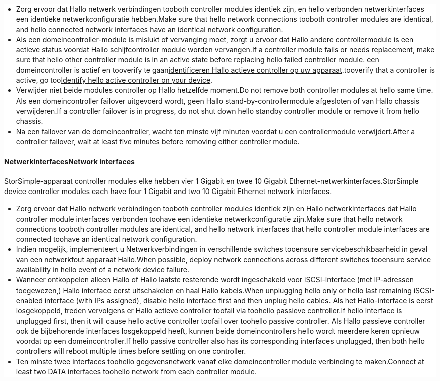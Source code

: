 * <span data-ttu-id="7da96-368">Zorg ervoor dat Hallo netwerk verbindingen tooboth controller modules identiek zijn, en hello verbonden netwerkinterfaces een identieke netwerkconfiguratie hebben.</span><span class="sxs-lookup"><span data-stu-id="7da96-368">Make sure that hello network connections tooboth controller modules are identical, and hello connected network interfaces have an identical network configuration.</span></span>
* <span data-ttu-id="7da96-369">Als een domeincontroller-module is mislukt of vervanging moet, zorgt u ervoor dat Hallo andere controllermodule is een actieve status voordat Hallo schijfcontroller module worden vervangen.</span><span class="sxs-lookup"><span data-stu-id="7da96-369">If a controller module fails or needs replacement, make sure that hello other controller module is in an active state before replacing hello failed controller module.</span></span> <span data-ttu-id="7da96-370">een domeincontroller is actief en tooverify te gaan[identificeren Hallo actieve controller op uw apparaat](storsimple-8000-controller-replacement.md#identify-the-active-controller-on-your-device).</span><span class="sxs-lookup"><span data-stu-id="7da96-370">tooverify that a controller is active, go too[Identify hello active controller on your device](storsimple-8000-controller-replacement.md#identify-the-active-controller-on-your-device).</span></span>
* <span data-ttu-id="7da96-371">Verwijder niet beide modules controller op Hallo hetzelfde moment.</span><span class="sxs-lookup"><span data-stu-id="7da96-371">Do not remove both controller modules at hello same time.</span></span> <span data-ttu-id="7da96-372">Als een domeincontroller failover uitgevoerd wordt, geen Hallo stand-by-controllermodule afgesloten of van Hallo chassis verwijderen.</span><span class="sxs-lookup"><span data-stu-id="7da96-372">If a controller failover is in progress, do not shut down hello standby controller module or remove it from hello chassis.</span></span>
* <span data-ttu-id="7da96-373">Na een failover van de domeincontroller, wacht ten minste vijf minuten voordat u een controllermodule verwijdert.</span><span class="sxs-lookup"><span data-stu-id="7da96-373">After a controller failover, wait at least five minutes before removing either controller module.</span></span>

#### <a name="network-interfaces"></a><span data-ttu-id="7da96-374">Netwerkinterfaces</span><span class="sxs-lookup"><span data-stu-id="7da96-374">Network interfaces</span></span>

<span data-ttu-id="7da96-375">StorSimple-apparaat controller modules elke hebben vier 1 Gigabit en twee 10 Gigabit Ethernet-netwerkinterfaces.</span><span class="sxs-lookup"><span data-stu-id="7da96-375">StorSimple device controller modules each have four 1 Gigabit and two 10 Gigabit Ethernet network interfaces.</span></span>

* <span data-ttu-id="7da96-376">Zorg ervoor dat Hallo netwerk verbindingen tooboth controller modules identiek zijn en Hallo netwerkinterfaces dat Hallo controller module interfaces verbonden toohave een identieke netwerkconfiguratie zijn.</span><span class="sxs-lookup"><span data-stu-id="7da96-376">Make sure that hello network connections tooboth controller modules are identical, and hello network interfaces that hello controller module interfaces are connected toohave an identical network configuration.</span></span>
* <span data-ttu-id="7da96-377">Indien mogelijk, implementeert u Netwerkverbindingen in verschillende switches tooensure servicebeschikbaarheid in geval van een netwerkfout apparaat Hallo.</span><span class="sxs-lookup"><span data-stu-id="7da96-377">When possible, deploy network connections across different switches tooensure service availability in hello event of a network device failure.</span></span>
* <span data-ttu-id="7da96-378">Wanneer ontkoppelen alleen Hallo of Hallo laatste resterende wordt ingeschakeld voor iSCSI-interface (met IP-adressen toegewezen,) Hallo interface eerst uitschakelen en haal Hallo kabels.</span><span class="sxs-lookup"><span data-stu-id="7da96-378">When unplugging hello only or hello last remaining iSCSI-enabled interface (with IPs assigned), disable hello interface first and then unplug hello cables.</span></span> <span data-ttu-id="7da96-379">Als het Hallo-interface is eerst losgekoppeld, treden vervolgens er Hallo actieve controller toofail via toohello passieve controller.</span><span class="sxs-lookup"><span data-stu-id="7da96-379">If hello interface is unplugged first, then it will cause hello active controller toofail over toohello passive controller.</span></span> <span data-ttu-id="7da96-380">Als Hallo passieve controller ook de bijbehorende interfaces losgekoppeld heeft, kunnen beide domeincontrollers hello wordt meerdere keren opnieuw voordat op een domeincontroller.</span><span class="sxs-lookup"><span data-stu-id="7da96-380">If hello passive controller also has its corresponding interfaces unplugged, then both hello controllers will reboot multiple times before settling on one controller.</span></span>
* <span data-ttu-id="7da96-381">Ten minste twee interfaces toohello gegevensnetwerk vanaf elke domeincontroller module verbinding te maken.</span><span class="sxs-lookup"><span data-stu-id="7da96-381">Connect at least two DATA interfaces toohello network from each controller module.</span></span>